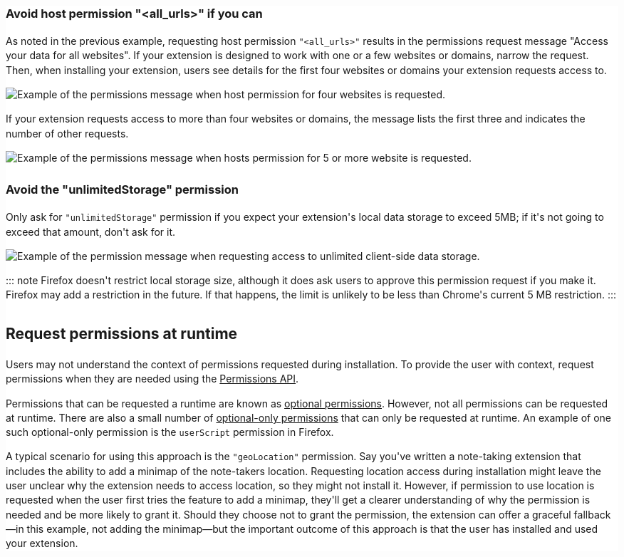 ### Avoid host permission "&lt;all_urls&gt;" if you can

As noted in the previous example, requesting host permission `"<all_urls>"` results in the permissions request message "Access your data for all websites". If your extension is designed to work with one or a few websites or domains, narrow the request. Then, when installing your extension, users see details for the first four websites or domains your extension requests access to.

![Example of the permissions message when host permission for four websites is requested.](/assets/img/documentation/develop/Permissions_host_four.png)

If your extension requests access to more than four websites or domains, the message lists the first three and indicates the number of other requests.

![Example of the permissions message when hosts permission for 5 or more website is requested.](/assets/img/documentation/develop/Permissions_host_four_plus.png)

### Avoid the "unlimitedStorage" permission

Only ask for `"unlimitedStorage"` permission if you expect your extension's local data storage to exceed 5MB; if it's not going to exceed that amount, don't ask for it.

![Example of the permission message when requesting access to unlimited client-side data storage.](/assets/img/documentation/develop/Permissions_unlimiteddata.png)

::: note
Firefox doesn't restrict local storage size, although it does ask users to approve this permission request if you make it. Firefox may add a restriction in the future. If that happens, the limit is unlikely to be less than Chrome's current 5 MB restriction.
:::

</div>
</article>
</section>





<section id="request-permissions-at-runtime" class="module">
<article class="module-content grid-x grid-padding-x">
<div class="cell small-12">

## Request permissions at runtime

Users may not understand the context of permissions requested during installation. To provide the user with context, request permissions when they are needed using the [Permissions API](https://developer.mozilla.org/Add-ons/WebExtensions/API/permissions).

Permissions that can be requested a runtime are known as [optional permissions](https://developer.mozilla.org/en-US/docs/Mozilla/Add-ons/WebExtensions/manifest.json/optional_permissions). However, not all permissions can be requested at runtime. There are also a small number of [optional-only permissions](https://developer.mozilla.org/en-US/docs/Mozilla/Add-ons/WebExtensions/manifest.json/optional_permissions#optional-only_permissions) that can only be requested at runtime. An example of one such optional-only permission is the `userScript` permission in Firefox.

A typical scenario for using this approach is the `"geoLocation"` permission. Say you've written a note-taking extension that includes the ability to add a minimap of the note-takers location. Requesting location access during installation might leave the user unclear why the extension needs to access location, so they might not install it. However, if permission to use location is requested when the user first tries the feature to add a minimap, they'll get a clearer understanding of why the permission is needed and be more likely to grant it. Should they choose not to grant the permission, the extension can offer a graceful fallback—in this example, not adding the minimap—but the important outcome of this approach is that the user has installed and used your extension.
